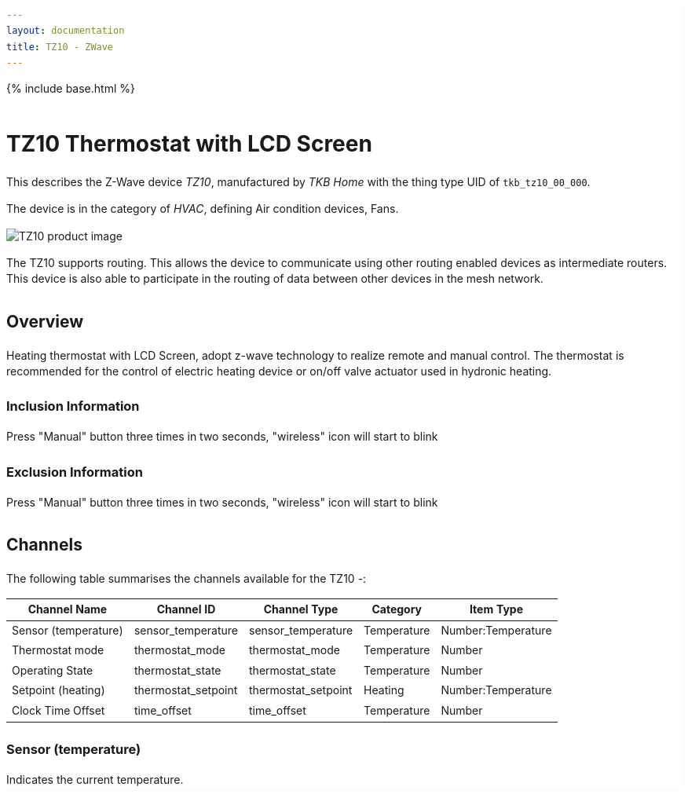 ```yaml
---
layout: documentation
title: TZ10 - ZWave
---
```


{% include base.html %}

# TZ10 Thermostat with LCD Screen
This describes the Z-Wave device *TZ10*, manufactured by *TKB Home* with the thing type UID of ```tkb_tz10_00_000```.

The device is in the category of *HVAC*, defining Air condition devices, Fans.

![TZ10 product image](https://www.cd-jackson.com/zwave_device_uploads/794/794_default.png)


The TZ10 supports routing. This allows the device to communicate using other routing enabled devices as intermediate routers.  This device is also able to participate in the routing of data between other devices in the mesh network.

## Overview

Heating thermostat with LCD Screen, adopt z-wave technology to realize remote and manual control. The thermostat is recommended for the control of electric heating device or on/off valve actuator used in hydronic heating.

### Inclusion Information

Press "Manual" button three times in two seconds, "wireless" icon will start to blink

### Exclusion Information

Press "Manual" button three times in two seconds, "wireless" icon will start to blink

## Channels

The following table summarises the channels available for the TZ10 -:

| Channel Name | Channel ID | Channel Type | Category | Item Type |
|--------------|------------|--------------|----------|-----------|
| Sensor (temperature) | sensor_temperature | sensor_temperature | Temperature | Number:Temperature | 
| Thermostat mode | thermostat_mode | thermostat_mode | Temperature | Number | 
| Operating State | thermostat_state | thermostat_state | Temperature | Number | 
| Setpoint (heating) | thermostat_setpoint | thermostat_setpoint | Heating | Number:Temperature | 
| Clock Time Offset | time_offset | time_offset | Temperature | Number | 

### Sensor (temperature)
Indicates the current temperature.
